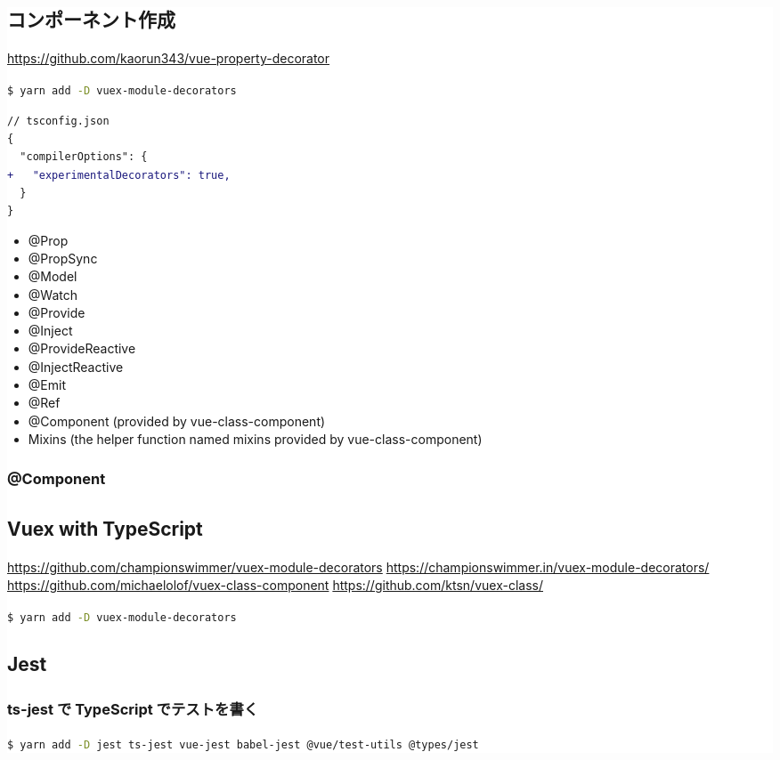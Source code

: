 
## コンポーネント作成

https://github.com/kaorun343/vue-property-decorator

```bash
$ yarn add -D vuex-module-decorators
```

```diff
// tsconfig.json
{
  "compilerOptions": {
+   "experimentalDecorators": true,
  }
}
```

- @Prop
- @PropSync
- @Model
- @Watch
- @Provide
- @Inject
- @ProvideReactive
- @InjectReactive
- @Emit
- @Ref
- @Component (provided by vue-class-component)
- Mixins (the helper function named mixins provided by vue-class-component)

### @Component

```

```

## Vuex with TypeScript

https://github.com/championswimmer/vuex-module-decorators
https://championswimmer.in/vuex-module-decorators/
https://github.com/michaelolof/vuex-class-component
https://github.com/ktsn/vuex-class/

```bash
$ yarn add -D vuex-module-decorators
```

## Jest

### ts-jest で TypeScript でテストを書く

```bash
$ yarn add -D jest ts-jest vue-jest babel-jest @vue/test-utils @types/jest
```

